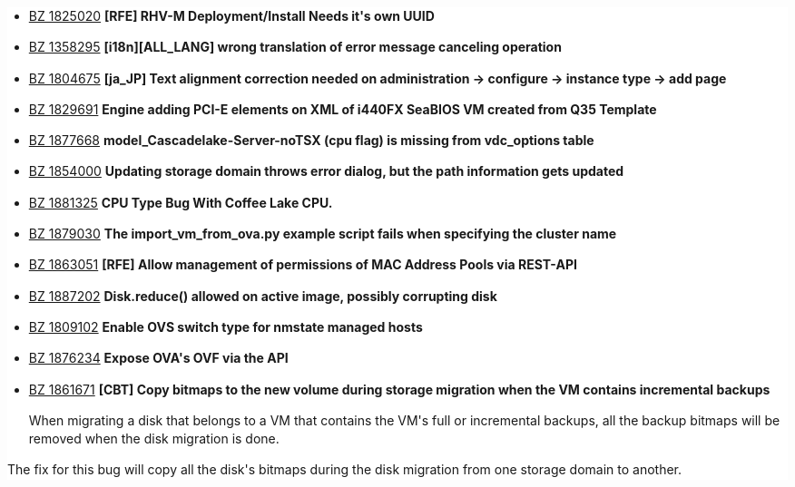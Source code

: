  - [BZ 1825020](https://bugzilla.redhat.com/show_bug.cgi?id=1825020) **[RFE] RHV-M Deployment/Install Needs it's own UUID**

   

 - [BZ 1358295](https://bugzilla.redhat.com/show_bug.cgi?id=1358295) **[i18n][ALL_LANG] wrong translation of error message canceling operation**

   

 - [BZ 1804675](https://bugzilla.redhat.com/show_bug.cgi?id=1804675) **[ja_JP] Text alignment correction needed on administration -> configure -> instance type -> add page**

   

 - [BZ 1829691](https://bugzilla.redhat.com/show_bug.cgi?id=1829691) **Engine adding PCI-E elements on XML of i440FX SeaBIOS VM created from Q35 Template**

   

 - [BZ 1877668](https://bugzilla.redhat.com/show_bug.cgi?id=1877668) **model_Cascadelake-Server-noTSX (cpu flag) is missing from vdc_options table**

   

 - [BZ 1854000](https://bugzilla.redhat.com/show_bug.cgi?id=1854000) **Updating storage domain throws error dialog, but the path information gets updated**

   

 - [BZ 1881325](https://bugzilla.redhat.com/show_bug.cgi?id=1881325) **CPU Type Bug With Coffee Lake CPU.**

   

 - [BZ 1879030](https://bugzilla.redhat.com/show_bug.cgi?id=1879030) **The import_vm_from_ova.py example script fails when specifying the cluster name**

   

 - [BZ 1863051](https://bugzilla.redhat.com/show_bug.cgi?id=1863051) **[RFE] Allow management of permissions of MAC Address Pools via REST-API**

   

 - [BZ 1887202](https://bugzilla.redhat.com/show_bug.cgi?id=1887202) **Disk.reduce() allowed on active image, possibly corrupting disk**

   

 - [BZ 1809102](https://bugzilla.redhat.com/show_bug.cgi?id=1809102) **Enable OVS switch type for nmstate managed hosts**

   

 - [BZ 1876234](https://bugzilla.redhat.com/show_bug.cgi?id=1876234) **Expose OVA's OVF via the API**

   

 - [BZ 1861671](https://bugzilla.redhat.com/show_bug.cgi?id=1861671) **[CBT] Copy bitmaps to the new volume during storage migration when the VM contains incremental backups**

   When migrating a disk that belongs to a VM that contains the VM's full or incremental backups, all the backup bitmaps will be removed when the disk migration is done.



The fix for this bug will copy all the disk's bitmaps during the disk migration from one storage domain to another.
